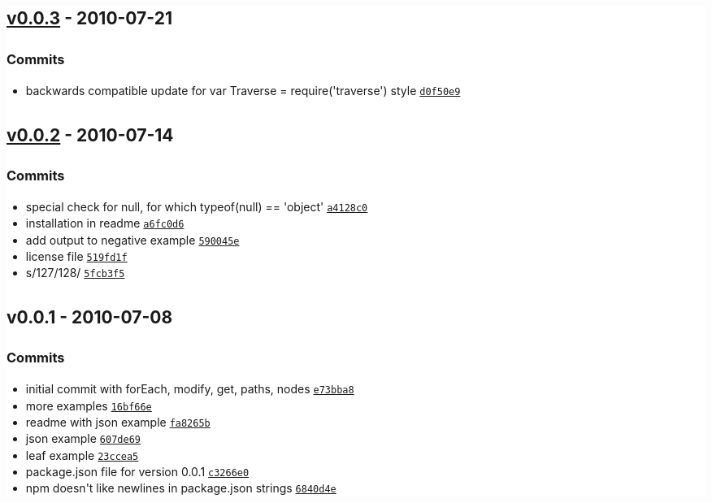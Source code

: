 ## [v0.0.3](https://github.com/ljharb/js-traverse/compare/v0.0.2...v0.0.3) - 2010-07-21

### Commits

- backwards compatible update for var Traverse = require('traverse') style [`d0f50e9`](https://github.com/ljharb/js-traverse/commit/d0f50e9a6f428b68fc51e1c582148196deb9e209)

## [v0.0.2](https://github.com/ljharb/js-traverse/compare/v0.0.1...v0.0.2) - 2010-07-14

### Commits

- special check for null, for which typeof(null) == 'object' [`a4128c0`](https://github.com/ljharb/js-traverse/commit/a4128c01a666132b40c69d57d9176a33a1f5046c)
- installation in readme [`a6fc0d6`](https://github.com/ljharb/js-traverse/commit/a6fc0d641970984fefab29773a930f22c925eb91)
- add output to negative example [`590045e`](https://github.com/ljharb/js-traverse/commit/590045e3bc9daf8dbb884f59b3579bf57a7dc42d)
- license file [`519fd1f`](https://github.com/ljharb/js-traverse/commit/519fd1ff6d225d2465899d102519e93ef5334bba)
- s/127/128/ [`5fcb3f5`](https://github.com/ljharb/js-traverse/commit/5fcb3f5256207e392e9500db720aa2aeb3f85304)

## v0.0.1 - 2010-07-08

### Commits

- initial commit with forEach, modify, get, paths, nodes [`e73bba8`](https://github.com/ljharb/js-traverse/commit/e73bba81dbc8630a0ef6003fa3c12ceaafc4188d)
- more examples [`16bf66e`](https://github.com/ljharb/js-traverse/commit/16bf66e5cf5c537441a98001eae9368d4bae7317)
- readme with json example [`fa8265b`](https://github.com/ljharb/js-traverse/commit/fa8265badad1dfe3df5d1aa6e561a3698e4b1338)
- json example [`607de69`](https://github.com/ljharb/js-traverse/commit/607de691cd1bdeb0ced603d5177e3f855dc20417)
- leaf example [`23ccea5`](https://github.com/ljharb/js-traverse/commit/23ccea575ce9b6984fcd8bb64ccd7f9ee765c258)
- package.json file for version 0.0.1 [`c3266e0`](https://github.com/ljharb/js-traverse/commit/c3266e060d8b5ebfb6472385dba323c7e951fd14)
- npm doesn't like newlines in package.json strings [`6840d4e`](https://github.com/ljharb/js-traverse/commit/6840d4e7c75aaafeca6778a48600759641dfa7f1)
